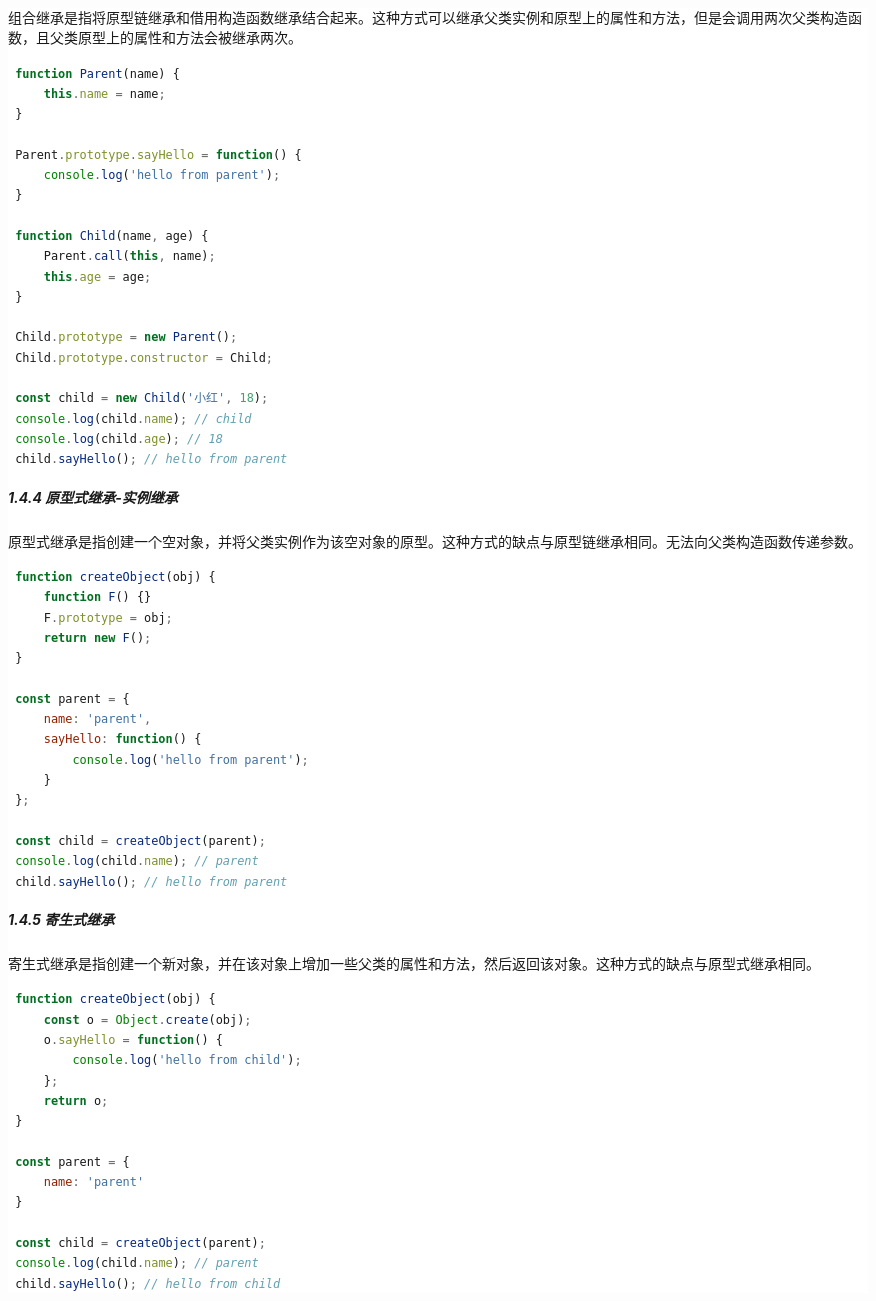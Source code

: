 组合继承是指将原型链继承和借用构造函数继承结合起来。这种方式可以继承父类实例和原型上的属性和方法，但是会调用两次父类构造函数，且父类原型上的属性和方法会被继承两次。
```javascript
 function Parent(name) {
	 this.name = name;
 }

 Parent.prototype.sayHello = function() {
	 console.log('hello from parent');
 }

 function Child(name, age) {
	 Parent.call(this, name);
	 this.age = age;
 }

 Child.prototype = new Parent();
 Child.prototype.constructor = Child;

 const child = new Child('小红', 18);
 console.log(child.name); // child
 console.log(child.age); // 18
 child.sayHello(); // hello from parent
```

##### 1.4.4 原型式继承-实例继承

原型式继承是指创建一个空对象，并将父类实例作为该空对象的原型。这种方式的缺点与原型链继承相同。无法向父类构造函数传递参数。
```javascript
 function createObject(obj) {
	 function F() {}
	 F.prototype = obj;
	 return new F();
 }

 const parent = {
 	 name: 'parent',
 	 sayHello: function() {
     	 console.log('hello from parent');
     }
 };

 const child = createObject(parent);
 console.log(child.name); // parent
 child.sayHello(); // hello from parent
```

##### 1.4.5 寄生式继承

寄生式继承是指创建一个新对象，并在该对象上增加一些父类的属性和方法，然后返回该对象。这种方式的缺点与原型式继承相同。

```javascript
 function createObject(obj) {
	 const o = Object.create(obj);
	 o.sayHello = function() {
	 	 console.log('hello from child');
	 };
	 return o;
 }

 const parent = {
	 name: 'parent'
 }

 const child = createObject(parent);
 console.log(child.name); // parent
 child.sayHello(); // hello from child
```